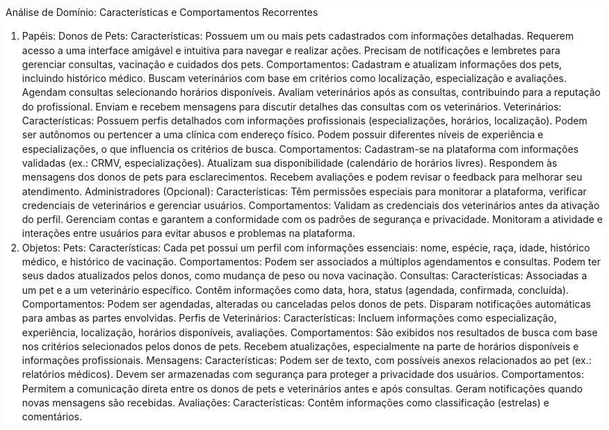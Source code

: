 Análise de Domínio: Características e Comportamentos Recorrentes
1. Papéis:
Donos de Pets:
Características:
Possuem um ou mais pets cadastrados com informações detalhadas.
Requerem acesso a uma interface amigável e intuitiva para navegar e realizar ações.
Precisam de notificações e lembretes para gerenciar consultas, vacinação e cuidados dos pets.
Comportamentos:
Cadastram e atualizam informações dos pets, incluindo histórico médico.
Buscam veterinários com base em critérios como localização, especialização e avaliações.
Agendam consultas selecionando horários disponíveis.
Avaliam veterinários após as consultas, contribuindo para a reputação do profissional.
Enviam e recebem mensagens para discutir detalhes das consultas com os veterinários.
Veterinários:
Características:
Possuem perfis detalhados com informações profissionais (especializações, horários, localização).
Podem ser autônomos ou pertencer a uma clínica com endereço físico.
Podem possuir diferentes níveis de experiência e especializações, o que influencia os critérios de busca.
Comportamentos:
Cadastram-se na plataforma com informações validadas (ex.: CRMV, especializações).
Atualizam sua disponibilidade (calendário de horários livres).
Respondem às mensagens dos donos de pets para esclarecimentos.
Recebem avaliações e podem revisar o feedback para melhorar seu atendimento.
Administradores (Opcional):
Características:
Têm permissões especiais para monitorar a plataforma, verificar credenciais de veterinários e gerenciar usuários.
Comportamentos:
Validam as credenciais dos veterinários antes da ativação do perfil.
Gerenciam contas e garantem a conformidade com os padrões de segurança e privacidade.
Monitoram a atividade e interações entre usuários para evitar abusos e problemas na plataforma.
2. Objetos:
Pets:
Características:
Cada pet possui um perfil com informações essenciais: nome, espécie, raça, idade, histórico médico, e histórico de vacinação.
Comportamentos:
Podem ser associados a múltiplos agendamentos e consultas.
Podem ter seus dados atualizados pelos donos, como mudança de peso ou nova vacinação.
Consultas:
Características:
Associadas a um pet e a um veterinário específico.
Contêm informações como data, hora, status (agendada, confirmada, concluída).
Comportamentos:
Podem ser agendadas, alteradas ou canceladas pelos donos de pets.
Disparam notificações automáticas para ambas as partes envolvidas.
Perfis de Veterinários:
Características:
Incluem informações como especialização, experiência, localização, horários disponíveis, avaliações.
Comportamentos:
São exibidos nos resultados de busca com base nos critérios selecionados pelos donos de pets.
Recebem atualizações, especialmente na parte de horários disponíveis e informações profissionais.
Mensagens:
Características:
Podem ser de texto, com possíveis anexos relacionados ao pet (ex.: relatórios médicos).
Devem ser armazenadas com segurança para proteger a privacidade dos usuários.
Comportamentos:
Permitem a comunicação direta entre os donos de pets e veterinários antes e após consultas.
Geram notificações quando novas mensagens são recebidas.
Avaliações:
Características:
Contêm informações como classificação (estrelas) e comentários.